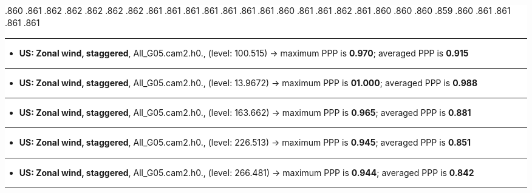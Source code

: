 .860
.861
.862
.862
.862
.862
.862
.861
.861
.861
.861
.861
.861
.861
.860
.861
.861
.862
.861
.860
.860
.860
.859
.860
.861
.861
.861
.861 
 
------ 
 
  * __US: Zonal wind, staggered__, All_G05.cam2.h0., (level: 100.515) -> maximum PPP is __0.970__; averaged PPP is __0.915__ 
 
------ 
 
  * __US: Zonal wind, staggered__, All_G05.cam2.h0., (level: 13.9672) -> maximum PPP is __01.000__; averaged PPP is __0.988__ 
 
------ 
 
  * __US: Zonal wind, staggered__, All_G05.cam2.h0., (level: 163.662) -> maximum PPP is __0.965__; averaged PPP is __0.881__ 
 
------ 
 
  * __US: Zonal wind, staggered__, All_G05.cam2.h0., (level: 226.513) -> maximum PPP is __0.945__; averaged PPP is __0.851__ 
 
------ 
 
  * __US: Zonal wind, staggered__, All_G05.cam2.h0., (level: 266.481) -> maximum PPP is __0.944__; averaged PPP is __0.842__ 
 
------ 
 